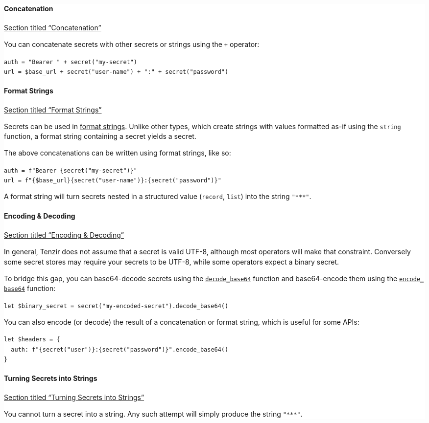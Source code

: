 #### Concatenation

[Section titled “Concatenation”](#concatenation)

You can concatenate secrets with other secrets or strings using the `+` operator:

```tql
auth = "Bearer " + secret("my-secret")
url = $base_url + secret("user-name") + ":" + secret("password")
```

#### Format Strings

[Section titled “Format Strings”](#format-strings)

Secrets can be used in [format strings](/explanations/language/expressions#format-strings-f-strings). Unlike other types, which create strings with values formatted as-if using the `string` function, a format string containing a secret yields a secret.

The above concatenations can be written using format strings, like so:

```tql
auth = f"Bearer {secret("my-secret")}"
url = f"{$base_url}{secret("user-name")}:{secret("password")}"
```

A format string will turn secrets nested in a structured value (`record`, `list`) into the string `"***"`.

#### Encoding & Decoding

[Section titled “Encoding & Decoding”](#encoding--decoding)

In general, Tenzir does not assume that a secret is valid UTF-8, although most operators will make that constraint. Conversely some secret stores may require your secrets to be UTF-8, while some operators expect a binary secret.

To bridge this gap, you can base64-decode secrets using the [`decode_base64`](/reference/functions/decode_base64) function and base64-encode them using the [`encode_base64`](/reference/functions/encode_base64) function:

```tql
let $binary_secret = secret("my-encoded-secret").decode_base64()
```

You can also encode (or decode) the result of a concatenation or format string, which is useful for some APIs:

```tql
let $headers = {
  auth: f"{secret("user")}:{secret("password")}".encode_base64()
}
```

#### Turning Secrets into Strings

[Section titled “Turning Secrets into Strings”](#turning-secrets-into-strings)

You cannot turn a secret into a string. Any such attempt will simply produce the string `"***"`.

